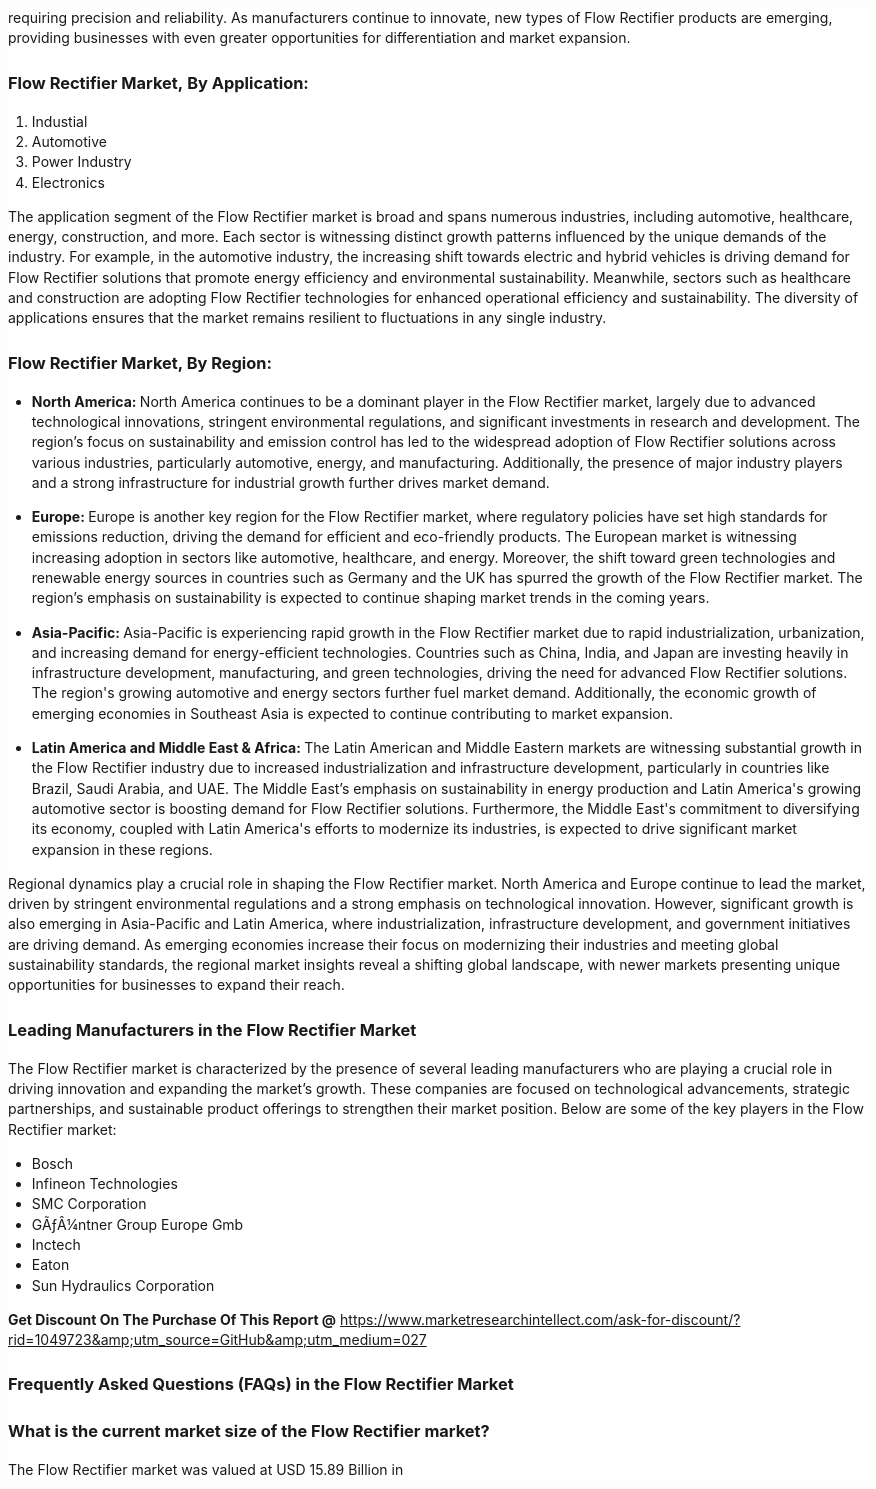 requiring precision and reliability. As manufacturers continue to innovate, new types of Flow Rectifier products are emerging, providing businesses with even greater opportunities for differentiation and market expansion.</p><h3>Flow Rectifier Market,&nbsp;By Application:</h3><ol><li>Industial<li> Automotive<li> Power Industry<li> Electronics</li></ol><p>The application segment of the Flow Rectifier market is broad and spans numerous industries, including automotive, healthcare, energy, construction, and more. Each sector is witnessing distinct growth patterns influenced by the unique demands of the industry. For example, in the automotive industry, the increasing shift towards electric and hybrid vehicles is driving demand for Flow Rectifier solutions that promote energy efficiency and environmental sustainability. Meanwhile, sectors such as healthcare and construction are adopting Flow Rectifier technologies for enhanced operational efficiency and sustainability. The diversity of applications ensures that the market remains resilient to fluctuations in any single industry.</p><h3>Flow Rectifier Market, By Region:</h3><ul><li><p><strong>North America:&nbsp;</strong>North America continues to be a dominant player in the Flow Rectifier market, largely due to advanced technological innovations, stringent environmental regulations, and significant investments in research and development. The region&rsquo;s focus on sustainability and emission control has led to the widespread adoption of Flow Rectifier solutions across various industries, particularly automotive, energy, and manufacturing. Additionally, the presence of major industry players and a strong infrastructure for industrial growth further drives market demand.</p></li><li><p><strong><strong>Europe:&nbsp;</strong></strong>Europe is another key region for the Flow Rectifier market, where regulatory policies have set high standards for emissions reduction, driving the demand for efficient and eco-friendly products. The European market is witnessing increasing adoption in sectors like automotive, healthcare, and energy. Moreover, the shift toward green technologies and renewable energy sources in countries such as Germany and the UK has spurred the growth of the Flow Rectifier market. The region&rsquo;s emphasis on sustainability is expected to continue shaping market trends in the coming years.</p></li><li><p><strong><strong>Asia-Pacific:&nbsp;</strong></strong>Asia-Pacific is experiencing rapid growth in the Flow Rectifier market due to rapid industrialization, urbanization, and increasing demand for energy-efficient technologies. Countries such as China, India, and Japan are investing heavily in infrastructure development, manufacturing, and green technologies, driving the need for advanced Flow Rectifier solutions. The region's growing automotive and energy sectors further fuel market demand. Additionally, the economic growth of emerging economies in Southeast Asia is expected to continue contributing to market expansion.</p></li><li><p><strong><strong>Latin America and Middle East &amp; Africa:&nbsp;</strong></strong>The Latin American and Middle Eastern markets are witnessing substantial growth in the Flow Rectifier industry due to increased industrialization and infrastructure development, particularly in countries like Brazil, Saudi Arabia, and UAE. The Middle East&rsquo;s emphasis on sustainability in energy production and Latin America's growing automotive sector is boosting demand for Flow Rectifier solutions. Furthermore, the Middle East's commitment to diversifying its economy, coupled with Latin America's efforts to modernize its industries, is expected to drive significant market expansion in these regions.</p></li></ul><p>Regional dynamics play a crucial role in shaping the Flow Rectifier market. North America and Europe continue to lead the market, driven by stringent environmental regulations and a strong emphasis on technological innovation. However, significant growth is also emerging in Asia-Pacific and Latin America, where industrialization, infrastructure development, and government initiatives are driving demand. As emerging economies increase their focus on modernizing their industries and meeting global sustainability standards, the regional market insights reveal a shifting global landscape, with newer markets presenting unique opportunities for businesses to expand their reach.</p><h3><strong>Leading Manufacturers in the Flow Rectifier Market</strong></h3><p>The Flow Rectifier market is characterized by the presence of several leading manufacturers who are playing a crucial role in driving innovation and expanding the market&rsquo;s growth. These companies are focused on technological advancements, strategic partnerships, and sustainable product offerings to strengthen their market position. Below are some of the key players in the Flow Rectifier market:</p></div><div class="article-main__content" data-test-id="publishing-text-block"><ul><li><span class="">Bosch<li>Infineon Technologies<li>SMC Corporation<li>GÃƒÂ¼ntner Group Europe Gmb<li>Inctech<li>Eaton<li>Sun Hydraulics Corporation</span></li></ul></div><div class="article-main__content" data-test-id="publishing-text-block"><p><span class="font-[700]"><strong>Get Discount On The Purchase Of This Report @</strong> <a href="https://www.marketresearchintellect.com/ask-for-discount/?rid=1049723&amp;utm_source=GitHub&amp;utm_medium=027" data-fr-linked="true">https://www.marketresearchintellect.com/ask-for-discount/?rid=1049723&amp;utm_source=GitHub&amp;utm_medium=027</a></span></p></div><div class="article-main__content" data-test-id="publishing-text-block"><h3><strong>Frequently Asked Questions (FAQs) in the Flow Rectifier Market</strong></h3><h3><strong>What is the current market size of the Flow Rectifier market?</strong></h3><p>The Flow Rectifier market was valued at USD 15.89 Billion in